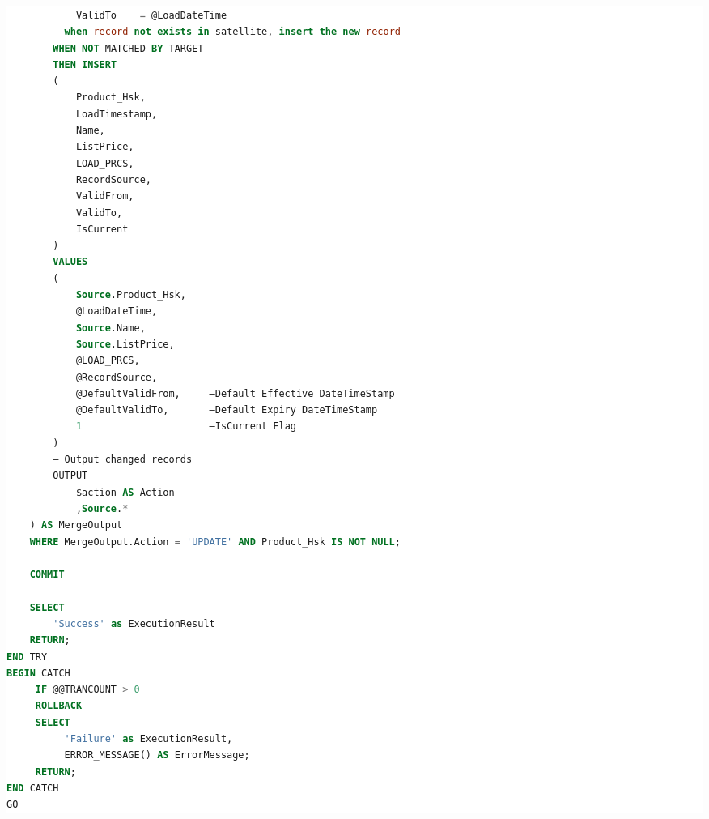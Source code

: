 ```sql
            ValidTo    = @LoadDateTime
        — when record not exists in satellite, insert the new record
        WHEN NOT MATCHED BY TARGET
        THEN INSERT
        (
            Product_Hsk,
            LoadTimestamp,
            Name,
            ListPrice,
            LOAD_PRCS,
            RecordSource,
            ValidFrom,
            ValidTo,
            IsCurrent
        )
        VALUES
        (
            Source.Product_Hsk,
            @LoadDateTime,
            Source.Name,
            Source.ListPrice,
            @LOAD_PRCS,
            @RecordSource,
            @DefaultValidFrom,     –Default Effective DateTimeStamp
            @DefaultValidTo,       –Default Expiry DateTimeStamp
            1                      –IsCurrent Flag
        )
        — Output changed records
        OUTPUT
            $action AS Action
            ,Source.*
    ) AS MergeOutput
    WHERE MergeOutput.Action = 'UPDATE' AND Product_Hsk IS NOT NULL;

    COMMIT

    SELECT
        'Success' as ExecutionResult
    RETURN;
END TRY
BEGIN CATCH
     IF @@TRANCOUNT > 0
     ROLLBACK
     SELECT
          'Failure' as ExecutionResult,
          ERROR_MESSAGE() AS ErrorMessage;
     RETURN;
END CATCH
GO
```
